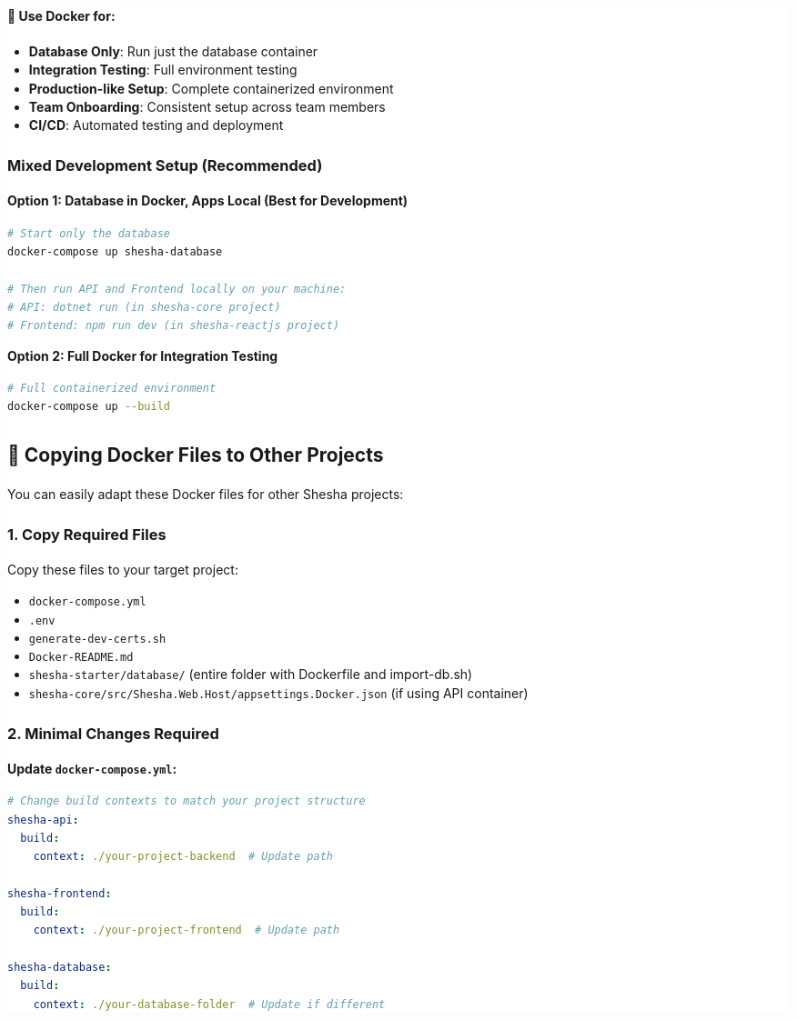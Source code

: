 #### 🐳 Use Docker for:
- **Database Only**: Run just the database container
- **Integration Testing**: Full environment testing
- **Production-like Setup**: Complete containerized environment
- **Team Onboarding**: Consistent setup across team members
- **CI/CD**: Automated testing and deployment

### Mixed Development Setup (Recommended)

**Option 1: Database in Docker, Apps Local (Best for Development)**
```bash
# Start only the database
docker-compose up shesha-database

# Then run API and Frontend locally on your machine:
# API: dotnet run (in shesha-core project)
# Frontend: npm run dev (in shesha-reactjs project)
```

**Option 2: Full Docker for Integration Testing**
```bash
# Full containerized environment
docker-compose up --build
```

## 📁 Copying Docker Files to Other Projects

You can easily adapt these Docker files for other Shesha projects:

### 1. Copy Required Files

Copy these files to your target project:
- `docker-compose.yml`
- `.env`
- `generate-dev-certs.sh`
- `Docker-README.md`
- `shesha-starter/database/` (entire folder with Dockerfile and import-db.sh)
- `shesha-core/src/Shesha.Web.Host/appsettings.Docker.json` (if using API container)

### 2. Minimal Changes Required

**Update `docker-compose.yml`:**
```yaml
# Change build contexts to match your project structure
shesha-api:
  build:
    context: ./your-project-backend  # Update path

shesha-frontend:
  build:
    context: ./your-project-frontend  # Update path

shesha-database:
  build:
    context: ./your-database-folder  # Update if different
```
